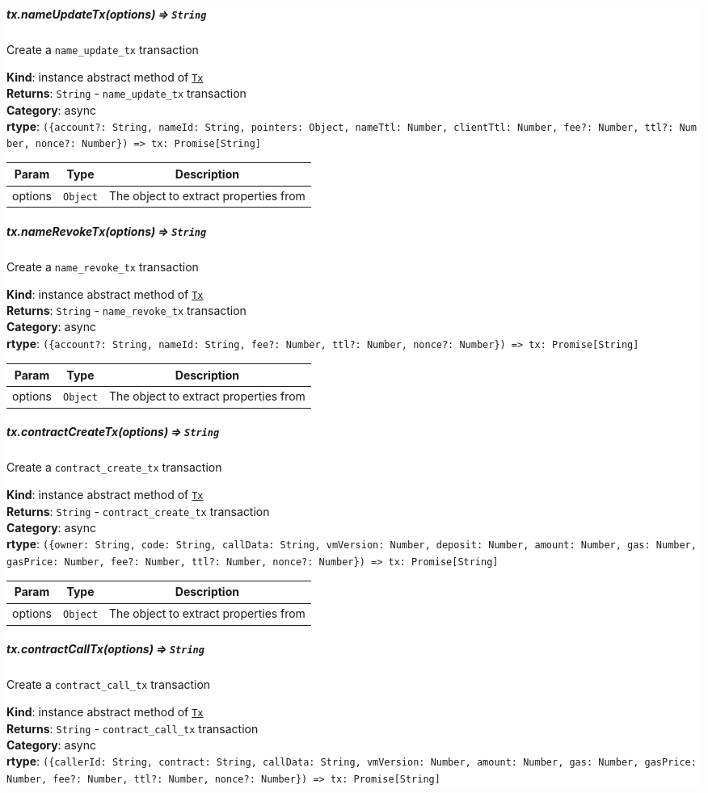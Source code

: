<a id="module_@aeternity/aepp-sdk/es/tx--Tx+nameUpdateTx"></a>

##### *tx.nameUpdateTx(options) ⇒ `String`*
Create a `name_update_tx` transaction

**Kind**: instance abstract method of [`Tx`](#exp_module_@aeternity/aepp-sdk/es/tx--Tx)  
**Returns**: `String` - `name_update_tx` transaction  
**Category**: async  
**rtype**: `({account?: String, nameId: String, pointers: Object, nameTtl: Number, clientTtl: Number, fee?: Number, ttl?: Number, nonce?: Number}) => tx: Promise[String]`

| Param | Type | Description |
| --- | --- | --- |
| options | `Object` | The object to extract properties from |

<a id="module_@aeternity/aepp-sdk/es/tx--Tx+nameRevokeTx"></a>

##### *tx.nameRevokeTx(options) ⇒ `String`*
Create a `name_revoke_tx` transaction

**Kind**: instance abstract method of [`Tx`](#exp_module_@aeternity/aepp-sdk/es/tx--Tx)  
**Returns**: `String` - `name_revoke_tx` transaction  
**Category**: async  
**rtype**: `({account?: String, nameId: String, fee?: Number, ttl?: Number, nonce?: Number}) => tx: Promise[String]`

| Param | Type | Description |
| --- | --- | --- |
| options | `Object` | The object to extract properties from |

<a id="module_@aeternity/aepp-sdk/es/tx--Tx+contractCreateTx"></a>

##### *tx.contractCreateTx(options) ⇒ `String`*
Create a `contract_create_tx` transaction

**Kind**: instance abstract method of [`Tx`](#exp_module_@aeternity/aepp-sdk/es/tx--Tx)  
**Returns**: `String` - `contract_create_tx` transaction  
**Category**: async  
**rtype**: `({owner: String, code: String, callData: String, vmVersion: Number, deposit: Number, amount: Number, gas: Number, gasPrice: Number, fee?: Number, ttl?: Number, nonce?: Number}) => tx: Promise[String]`

| Param | Type | Description |
| --- | --- | --- |
| options | `Object` | The object to extract properties from |

<a id="module_@aeternity/aepp-sdk/es/tx--Tx+contractCallTx"></a>

##### *tx.contractCallTx(options) ⇒ `String`*
Create a `contract_call_tx` transaction

**Kind**: instance abstract method of [`Tx`](#exp_module_@aeternity/aepp-sdk/es/tx--Tx)  
**Returns**: `String` - `contract_call_tx` transaction  
**Category**: async  
**rtype**: `({callerId: String, contract: String, callData: String, vmVersion: Number, amount: Number, gas: Number, gasPrice: Number, fee?: Number, ttl?: Number, nonce?: Number}) => tx: Promise[String]`
